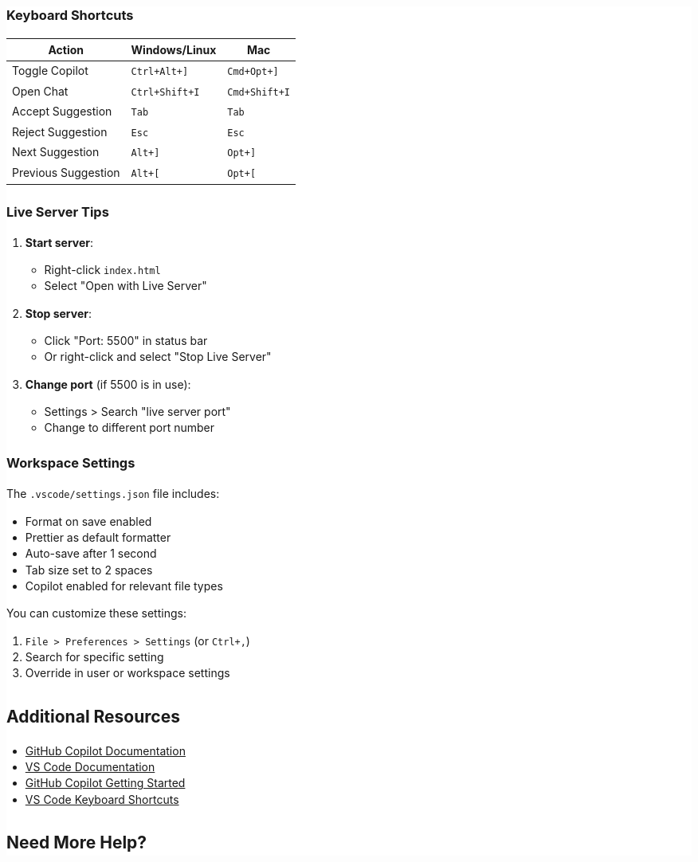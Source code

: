 ### Keyboard Shortcuts

| Action | Windows/Linux | Mac |
|--------|---------------|-----|
| Toggle Copilot | `Ctrl+Alt+]` | `Cmd+Opt+]` |
| Open Chat | `Ctrl+Shift+I` | `Cmd+Shift+I` |
| Accept Suggestion | `Tab` | `Tab` |
| Reject Suggestion | `Esc` | `Esc` |
| Next Suggestion | `Alt+]` | `Opt+]` |
| Previous Suggestion | `Alt+[` | `Opt+[` |

### Live Server Tips

1. **Start server**:
   - Right-click `index.html`
   - Select "Open with Live Server"

2. **Stop server**:
   - Click "Port: 5500" in status bar
   - Or right-click and select "Stop Live Server"

3. **Change port** (if 5500 is in use):
   - Settings > Search "live server port"
   - Change to different port number

### Workspace Settings

The `.vscode/settings.json` file includes:
- Format on save enabled
- Prettier as default formatter
- Auto-save after 1 second
- Tab size set to 2 spaces
- Copilot enabled for relevant file types

You can customize these settings:
1. `File > Preferences > Settings` (or `Ctrl+,`)
2. Search for specific setting
3. Override in user or workspace settings

## Additional Resources

- [GitHub Copilot Documentation](https://docs.github.com/en/copilot)
- [VS Code Documentation](https://code.visualstudio.com/docs)
- [GitHub Copilot Getting Started](https://github.com/features/copilot/getting-started)
- [VS Code Keyboard Shortcuts](https://code.visualstudio.com/shortcuts/keyboard-shortcuts-windows.pdf)

## Need More Help?
